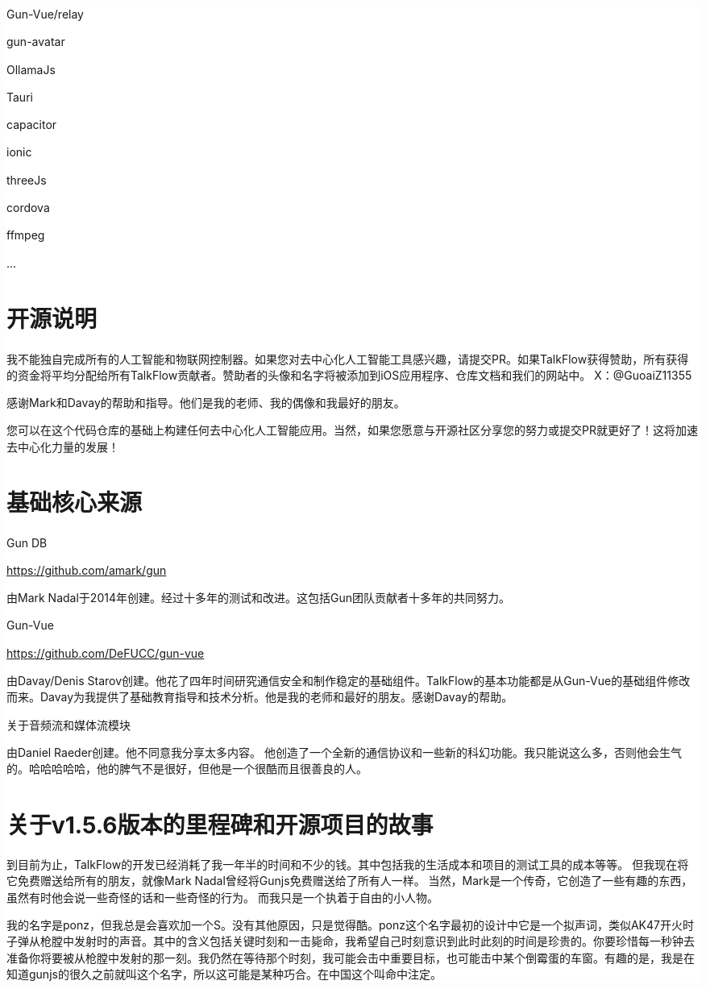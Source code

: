 Gun-Vue/relay

gun-avatar

OllamaJs

Tauri

capacitor

ionic

threeJs

cordova

ffmpeg

...

# 开源说明

我不能独自完成所有的人工智能和物联网控制器。如果您对去中心化人工智能工具感兴趣，请提交PR。如果TalkFlow获得赞助，所有获得的资金将平均分配给所有TalkFlow贡献者。赞助者的头像和名字将被添加到iOS应用程序、仓库文档和我们的网站中。
X：@GuoaiZ11355

感谢Mark和Davay的帮助和指导。他们是我的老师、我的偶像和我最好的朋友。

您可以在这个代码仓库的基础上构建任何去中心化人工智能应用。当然，如果您愿意与开源社区分享您的努力或提交PR就更好了！这将加速去中心化力量的发展！

# 基础核心来源

Gun DB

https://github.com/amark/gun

由Mark Nadal于2014年创建。经过十多年的测试和改进。这包括Gun团队贡献者十多年的共同努力。

Gun-Vue

https://github.com/DeFUCC/gun-vue

由Davay/Denis Starov创建。他花了四年时间研究通信安全和制作稳定的基础组件。TalkFlow的基本功能都是从Gun-Vue的基础组件修改而来。Davay为我提供了基础教育指导和技术分析。他是我的老师和最好的朋友。感谢Davay的帮助。 

关于音频流和媒体流模块

由Daniel Raeder创建。他不同意我分享太多内容。 他创造了一个全新的通信协议和一些新的科幻功能。我只能说这么多，否则他会生气的。哈哈哈哈哈，他的脾气不是很好，但他是一个很酷而且很善良的人。 


# 关于v1.5.6版本的里程碑和开源项目的故事

到目前为止，TalkFlow的开发已经消耗了我一年半的时间和不少的钱。其中包括我的生活成本和项目的测试工具的成本等等。
但我现在将它免费赠送给所有的朋友，就像Mark Nadal曾经将Gunjs免费赠送给了所有人一样。
当然，Mark是一个传奇，它创造了一些有趣的东西，虽然有时他会说一些奇怪的话和一些奇怪的行为。
而我只是一个执着于自由的小人物。

我的名字是ponz，但我总是会喜欢加一个S。没有其他原因，只是觉得酷。ponz这个名字最初的设计中它是一个拟声词，类似AK47开火时子弹从枪膛中发射时的声音。其中的含义包括关键时刻和一击毙命，我希望自己时刻意识到此时此刻的时间是珍贵的。你要珍惜每一秒钟去准备你将要被从枪膛中发射的那一刻。我仍然在等待那个时刻，我可能会击中重要目标，也可能击中某个倒霉蛋的车窗。有趣的是，我是在知道gunjs的很久之前就叫这个名字，所以这可能是某种巧合。在中国这个叫命中注定。
